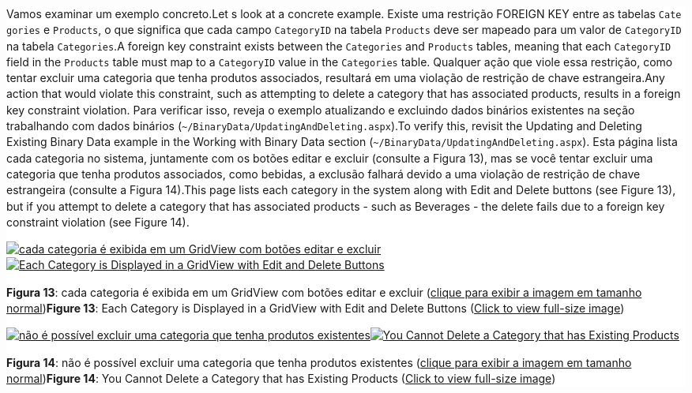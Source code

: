 <span data-ttu-id="37fef-239">Vamos examinar um exemplo concreto.</span><span class="sxs-lookup"><span data-stu-id="37fef-239">Let s look at a concrete example.</span></span> <span data-ttu-id="37fef-240">Existe uma restrição FOREIGN KEY entre as tabelas `Categories` e `Products`, o que significa que cada campo `CategoryID` na tabela `Products` deve ser mapeado para um valor de `CategoryID` na tabela `Categories`.</span><span class="sxs-lookup"><span data-stu-id="37fef-240">A foreign key constraint exists between the `Categories` and `Products` tables, meaning that each `CategoryID` field in the `Products` table must map to a `CategoryID` value in the `Categories` table.</span></span> <span data-ttu-id="37fef-241">Qualquer ação que viole essa restrição, como tentar excluir uma categoria que tenha produtos associados, resultará em uma violação de restrição de chave estrangeira.</span><span class="sxs-lookup"><span data-stu-id="37fef-241">Any action that would violate this constraint, such as attempting to delete a category that has associated products, results in a foreign key constraint violation.</span></span> <span data-ttu-id="37fef-242">Para verificar isso, reveja o exemplo atualizando e excluindo dados binários existentes na seção trabalhando com dados binários (`~/BinaryData/UpdatingAndDeleting.aspx`).</span><span class="sxs-lookup"><span data-stu-id="37fef-242">To verify this, revisit the Updating and Deleting Existing Binary Data example in the Working with Binary Data section (`~/BinaryData/UpdatingAndDeleting.aspx`).</span></span> <span data-ttu-id="37fef-243">Esta página lista cada categoria no sistema, juntamente com os botões editar e excluir (consulte a Figura 13), mas se você tentar excluir uma categoria que tenha produtos associados, como bebidas, a exclusão falhará devido a uma violação de restrição de chave estrangeira (consulte a Figura 14).</span><span class="sxs-lookup"><span data-stu-id="37fef-243">This page lists each category in the system along with Edit and Delete buttons (see Figure 13), but if you attempt to delete a category that has associated products - such as Beverages - the delete fails due to a foreign key constraint violation (see Figure 14).</span></span>

<span data-ttu-id="37fef-244">[![cada categoria é exibida em um GridView com botões editar e excluir](using-existing-stored-procedures-for-the-typed-dataset-s-tableadapters-vb/_static/image38.png)](using-existing-stored-procedures-for-the-typed-dataset-s-tableadapters-vb/_static/image37.png)</span><span class="sxs-lookup"><span data-stu-id="37fef-244">[![Each Category is Displayed in a GridView with Edit and Delete Buttons](using-existing-stored-procedures-for-the-typed-dataset-s-tableadapters-vb/_static/image38.png)](using-existing-stored-procedures-for-the-typed-dataset-s-tableadapters-vb/_static/image37.png)</span></span>

<span data-ttu-id="37fef-245">**Figura 13**: cada categoria é exibida em um GridView com botões editar e excluir ([clique para exibir a imagem em tamanho normal](using-existing-stored-procedures-for-the-typed-dataset-s-tableadapters-vb/_static/image39.png))</span><span class="sxs-lookup"><span data-stu-id="37fef-245">**Figure 13**: Each Category is Displayed in a GridView with Edit and Delete Buttons ([Click to view full-size image](using-existing-stored-procedures-for-the-typed-dataset-s-tableadapters-vb/_static/image39.png))</span></span>

<span data-ttu-id="37fef-246">[![não é possível excluir uma categoria que tenha produtos existentes](using-existing-stored-procedures-for-the-typed-dataset-s-tableadapters-vb/_static/image41.png)](using-existing-stored-procedures-for-the-typed-dataset-s-tableadapters-vb/_static/image40.png)</span><span class="sxs-lookup"><span data-stu-id="37fef-246">[![You Cannot Delete a Category that has Existing Products](using-existing-stored-procedures-for-the-typed-dataset-s-tableadapters-vb/_static/image41.png)](using-existing-stored-procedures-for-the-typed-dataset-s-tableadapters-vb/_static/image40.png)</span></span>

<span data-ttu-id="37fef-247">**Figura 14**: não é possível excluir uma categoria que tenha produtos existentes ([clique para exibir a imagem em tamanho normal](using-existing-stored-procedures-for-the-typed-dataset-s-tableadapters-vb/_static/image42.png))</span><span class="sxs-lookup"><span data-stu-id="37fef-247">**Figure 14**: You Cannot Delete a Category that has Existing Products ([Click to view full-size image](using-existing-stored-procedures-for-the-typed-dataset-s-tableadapters-vb/_static/image42.png))</span></span>
